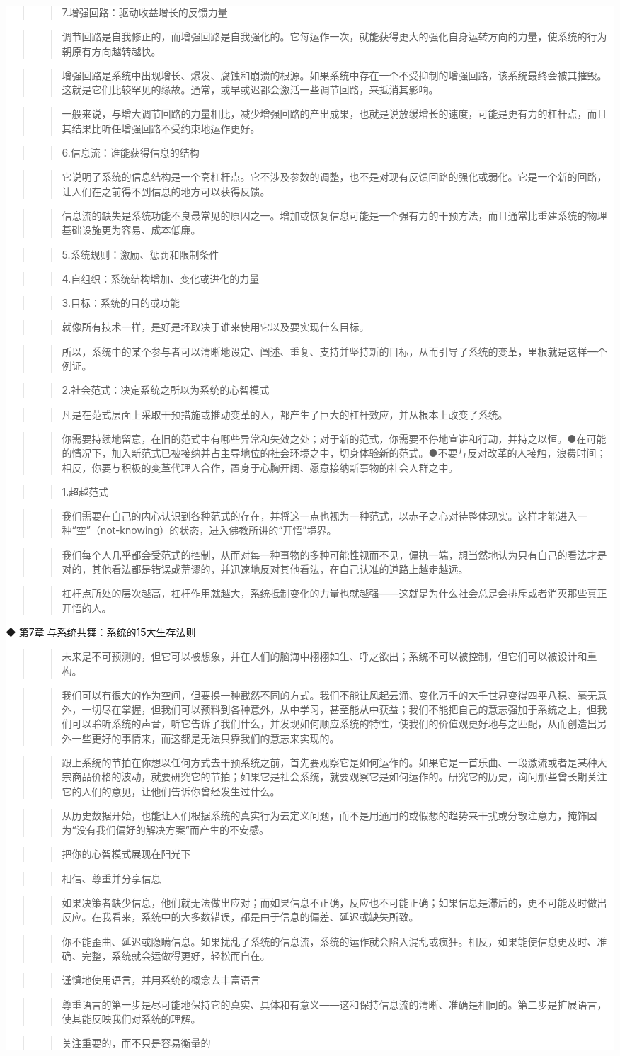 >> 7.增强回路：驱动收益增长的反馈力量

>> 调节回路是自我修正的，而增强回路是自我强化的。它每运作一次，就能获得更大的强化自身运转方向的力量，使系统的行为朝原有方向越转越快。

>> 增强回路是系统中出现增长、爆发、腐蚀和崩溃的根源。如果系统中存在一个不受抑制的增强回路，该系统最终会被其摧毁。这就是它们比较罕见的缘故。通常，或早或迟都会激活一些调节回路，来抵消其影响。

>> 一般来说，与增大调节回路的力量相比，减少增强回路的产出成果，也就是说放缓增长的速度，可能是更有力的杠杆点，而且其结果比听任增强回路不受约束地运作更好。

>> 6.信息流：谁能获得信息的结构

>> 它说明了系统的信息结构是一个高杠杆点。它不涉及参数的调整，也不是对现有反馈回路的强化或弱化。它是一个新的回路，让人们在之前得不到信息的地方可以获得反馈。

>> 信息流的缺失是系统功能不良最常见的原因之一。增加或恢复信息可能是一个强有力的干预方法，而且通常比重建系统的物理基础设施更为容易、成本低廉。

>> 5.系统规则：激励、惩罚和限制条件

>> 4.自组织：系统结构增加、变化或进化的力量

>> 3.目标：系统的目的或功能

>> 就像所有技术一样，是好是坏取决于谁来使用它以及要实现什么目标。

>> 所以，系统中的某个参与者可以清晰地设定、阐述、重复、支持并坚持新的目标，从而引导了系统的变革，里根就是这样一个例证。

>> 2.社会范式：决定系统之所以为系统的心智模式

>> 凡是在范式层面上采取干预措施或推动变革的人，都产生了巨大的杠杆效应，并从根本上改变了系统。

>> 你需要持续地留意，在旧的范式中有哪些异常和失效之处；对于新的范式，你需要不停地宣讲和行动，并持之以恒。●在可能的情况下，加入新范式已被接纳并占主导地位的社会环境之中，切身体验新的范式。●不要与反对改革的人接触，浪费时间；相反，你要与积极的变革代理人合作，置身于心胸开阔、愿意接纳新事物的社会人群之中。

>> 1.超越范式

>> 我们需要在自己的内心认识到各种范式的存在，并将这一点也视为一种范式，以赤子之心对待整体现实。这样才能进入一种“空”（not-knowing）的状态，进入佛教所讲的“开悟”境界。

>> 我们每个人几乎都会受范式的控制，从而对每一种事物的多种可能性视而不见，偏执一端，想当然地认为只有自己的看法才是对的，其他看法都是错误或荒谬的，并迅速地反对其他看法，在自己认准的道路上越走越远。

>> 杠杆点所处的层次越高，杠杆作用就越大，系统抵制变化的力量也就越强——这就是为什么社会总是会排斥或者消灭那些真正开悟的人。

◆ 第7章 与系统共舞：系统的15大生存法则

>> 未来是不可预测的，但它可以被想象，并在人们的脑海中栩栩如生、呼之欲出；系统不可以被控制，但它们可以被设计和重构。

>> 我们可以有很大的作为空间，但要换一种截然不同的方式。我们不能让风起云涌、变化万千的大千世界变得四平八稳、毫无意外，一切尽在掌握，但我们可以预料到各种意外，从中学习，甚至能从中获益；我们不能把自己的意志强加于系统之上，但我们可以聆听系统的声音，听它告诉了我们什么，并发现如何顺应系统的特性，使我们的价值观更好地与之匹配，从而创造出另外一些更好的事情来，而这都是无法只靠我们的意志来实现的。

>> 跟上系统的节拍在你想以任何方式去干预系统之前，首先要观察它是如何运作的。如果它是一首乐曲、一段激流或者是某种大宗商品价格的波动，就要研究它的节拍；如果它是社会系统，就要观察它是如何运作的。研究它的历史，询问那些曾长期关注它的人们的意见，让他们告诉你曾经发生过什么。

>> 从历史数据开始，也能让人们根据系统的真实行为去定义问题，而不是用通用的或假想的趋势来干扰或分散注意力，掩饰因为“没有我们偏好的解决方案”而产生的不安感。

>> 把你的心智模式展现在阳光下

>> 相信、尊重并分享信息

>> 如果决策者缺少信息，他们就无法做出应对；而如果信息不正确，反应也不可能正确；如果信息是滞后的，更不可能及时做出反应。在我看来，系统中的大多数错误，都是由于信息的偏差、延迟或缺失所致。

>> 你不能歪曲、延迟或隐瞒信息。如果扰乱了系统的信息流，系统的运作就会陷入混乱或疯狂。相反，如果能使信息更及时、准确、完整，系统就会运做得更好，轻松而自在。

>> 谨慎地使用语言，并用系统的概念去丰富语言

>> 尊重语言的第一步是尽可能地保持它的真实、具体和有意义——这和保持信息流的清晰、准确是相同的。第二步是扩展语言，使其能反映我们对系统的理解。

>> 关注重要的，而不只是容易衡量的
